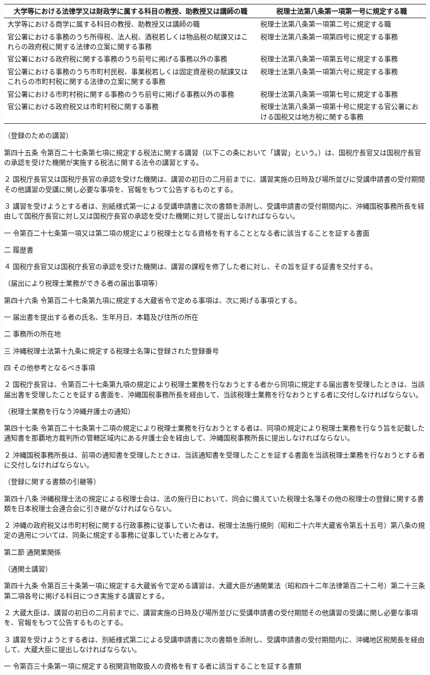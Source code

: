 大学等における法律学又は財政学に属する科目の教授、助教授又は講師の職 | 税理士法第八条第一項第一号に規定する職  
---|---  
大学等における商学に属する科目の教授、助教授又は講師の職 | 税理士法第八条第一項第二号に規定する職  
官公署における事務のうち所得税、法人税、酒税若しくは物品税の賦課又はこれらの政府税に関する法律の立案に関する事務 | 税理士法第八条第一項第四号に規定する事務  
官公署における政府税に関する事務のうち前号に掲げる事務以外の事務 | 税理士法第八条第一項第五号に規定する事務  
官公署における事務のうち市町村民税、事業税若しくは固定資産税の賦課又はこれらの市町村税に関する法律の立案に関する事務 | 税理士法第八条第一項第六号に規定する事務  
官公署における市町村税に関する事務のうち前号に掲げる事務以外の事務 | 税理士法第八条第一項第七号に規定する事務  
官公署における政府税又は市町村税に関する事務 | 税理士法第八条第一項第十号に規定する官公署における国税又は地方税に関する事務  
  
（登録のための講習）

第四十五条 令第百二十七条第七項に規定する税法に関する講習（以下この条において「講習」という。）は、国税庁長官又は国税庁長官の承認を受けた機関が実施する税法に関する法令の講習とする。

２ 国税庁長官又は国税庁長官の承認を受けた機関は、講習の初日の二月前までに、講習実施の日時及び場所並びに受講申請書の受付期間その他講習の受講に関し必要な事項を、官報をもつて公告するものとする。

３ 講習を受けようとする者は、別紙様式第一による受講申請書に次の書類を添附し、受講申請書の受付期間内に、沖縄国税事務所長を経由して国税庁長官に対し又は国税庁長官の承認を受けた機関に対して提出しなければならない。

一 令第百二十七条第一項又は第二項の規定により税理士となる資格を有することとなる者に該当することを証する書面

二 履歴書

４ 国税庁長官又は国税庁長官の承認を受けた機関は、講習の課程を修了した者に対し、その旨を証する証書を交付する。

（届出により税理士業務ができる者の届出事項等）

第四十六条 令第百二十七条第九項に規定する大蔵省令で定める事項は、次に掲げる事項とする。

一 届出書を提出する者の氏名、生年月日、本籍及び住所の所在

二 事務所の所在地

三 沖縄税理士法第十九条に規定する税理士名簿に登録された登録番号

四 その他参考となるべき事項

２ 国税庁長官は、令第百二十七条第九項の規定により税理士業務を行なおうとする者から同項に規定する届出書を受理したときは、当該届出書を受理したことを証する書面を、沖縄国税事務所長を経由して、当該税理士業務を行なおうとする者に交付しなければならない。

（税理士業務を行なう沖縄弁護士の通知）

第四十七条 令第百二十七条第十二項の規定により税理士業務を行なおうとする者は、同項の規定により税理士業務を行なう旨を記載した通知書を那覇地方裁判所の管轄区域内にある弁護士会を経由して、沖縄国税事務所長に提出しなければならない。

２ 沖縄国税事務所長は、前項の通知書を受理したときは、当該通知書を受理したことを証する書面を当該税理士業務を行なおうとする者に交付しなければならない。

（登録に関する書類の引継等）

第四十八条 沖縄税理士法の規定による税理士会は、法の施行日において、同会に備えていた税理士名簿その他の税理士の登録に関する書類を日本税理士会連合会に引き継がなければならない。

２ 沖縄の政府税又は市町村税に関する行政事務に従事していた者は、税理士法施行規則（昭和二十六年大蔵省令第五十五号）第八条の規定の適用については、同条に規定する事務に従事していた者とみなす。

第二節 通関業関係

（通関士講習）

第四十九条 令第百三十条第一項に規定する大蔵省令で定める講習は、大蔵大臣が通関業法（昭和四十二年法律第百二十二号）第二十三条第二項各号に掲げる科目につき実施する講習とする。

２ 大蔵大臣は、講習の初日の二月前までに、講習実施の日時及び場所並びに受講申請書の受付期間その他講習の受講に関し必要な事項を、官報をもつて公告するものとする。

３ 講習を受けようとする者は、別紙様式第二による受講申請書に次の書類を添附し、受講申請書の受付期間内に、沖縄地区税関長を経由して、大蔵大臣に提出しなければならない。

一 令第百三十条第一項に規定する税関貨物取扱人の資格を有する者に該当することを証する書類
